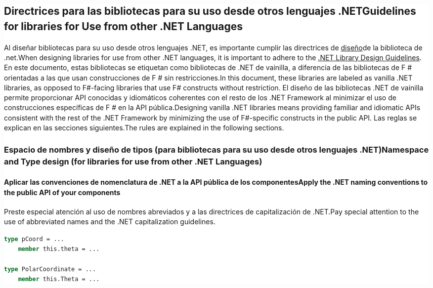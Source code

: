 ## <a name="guidelines-for-libraries-for-use-from-other-net-languages"></a><span data-ttu-id="b9d95-342">Directrices para las bibliotecas para su uso desde otros lenguajes .NET</span><span class="sxs-lookup"><span data-stu-id="b9d95-342">Guidelines for libraries for Use from other .NET Languages</span></span>

<span data-ttu-id="b9d95-343">Al diseñar bibliotecas para su uso desde otros lenguajes .NET, es importante cumplir las directrices de [diseño](../../standard/design-guidelines/index.md)de la biblioteca de .net.</span><span class="sxs-lookup"><span data-stu-id="b9d95-343">When designing libraries for use from other .NET languages, it is important to adhere to the [.NET Library Design Guidelines](../../standard/design-guidelines/index.md).</span></span> <span data-ttu-id="b9d95-344">En este documento, estas bibliotecas se etiquetan como bibliotecas de .NET de vainilla, a diferencia de las bibliotecas de F # orientadas a las que usan construcciones de F # sin restricciones.</span><span class="sxs-lookup"><span data-stu-id="b9d95-344">In this document, these libraries are labeled as vanilla .NET libraries, as opposed to F#-facing libraries that use F# constructs without restriction.</span></span> <span data-ttu-id="b9d95-345">El diseño de las bibliotecas .NET de vainilla permite proporcionar API conocidas y idiomáticos coherentes con el resto de los .NET Framework al minimizar el uso de construcciones específicas de F # en la API pública.</span><span class="sxs-lookup"><span data-stu-id="b9d95-345">Designing vanilla .NET libraries means providing familiar and idiomatic APIs consistent with the rest of the .NET Framework by minimizing the use of F#-specific constructs in the public API.</span></span> <span data-ttu-id="b9d95-346">Las reglas se explican en las secciones siguientes.</span><span class="sxs-lookup"><span data-stu-id="b9d95-346">The rules are explained in the following sections.</span></span>

### <a name="namespace-and-type-design-for-libraries-for-use-from-other-net-languages"></a><span data-ttu-id="b9d95-347">Espacio de nombres y diseño de tipos (para bibliotecas para su uso desde otros lenguajes .NET)</span><span class="sxs-lookup"><span data-stu-id="b9d95-347">Namespace and Type design (for libraries for use from other .NET Languages)</span></span>

#### <a name="apply-the-net-naming-conventions-to-the-public-api-of-your-components"></a><span data-ttu-id="b9d95-348">Aplicar las convenciones de nomenclatura de .NET a la API pública de los componentes</span><span class="sxs-lookup"><span data-stu-id="b9d95-348">Apply the .NET naming conventions to the public API of your components</span></span>

<span data-ttu-id="b9d95-349">Preste especial atención al uso de nombres abreviados y a las directrices de capitalización de .NET.</span><span class="sxs-lookup"><span data-stu-id="b9d95-349">Pay special attention to the use of abbreviated names and the .NET capitalization guidelines.</span></span>

```fsharp
type pCoord = ...
    member this.theta = ...

type PolarCoordinate = ...
    member this.Theta = ...
```
